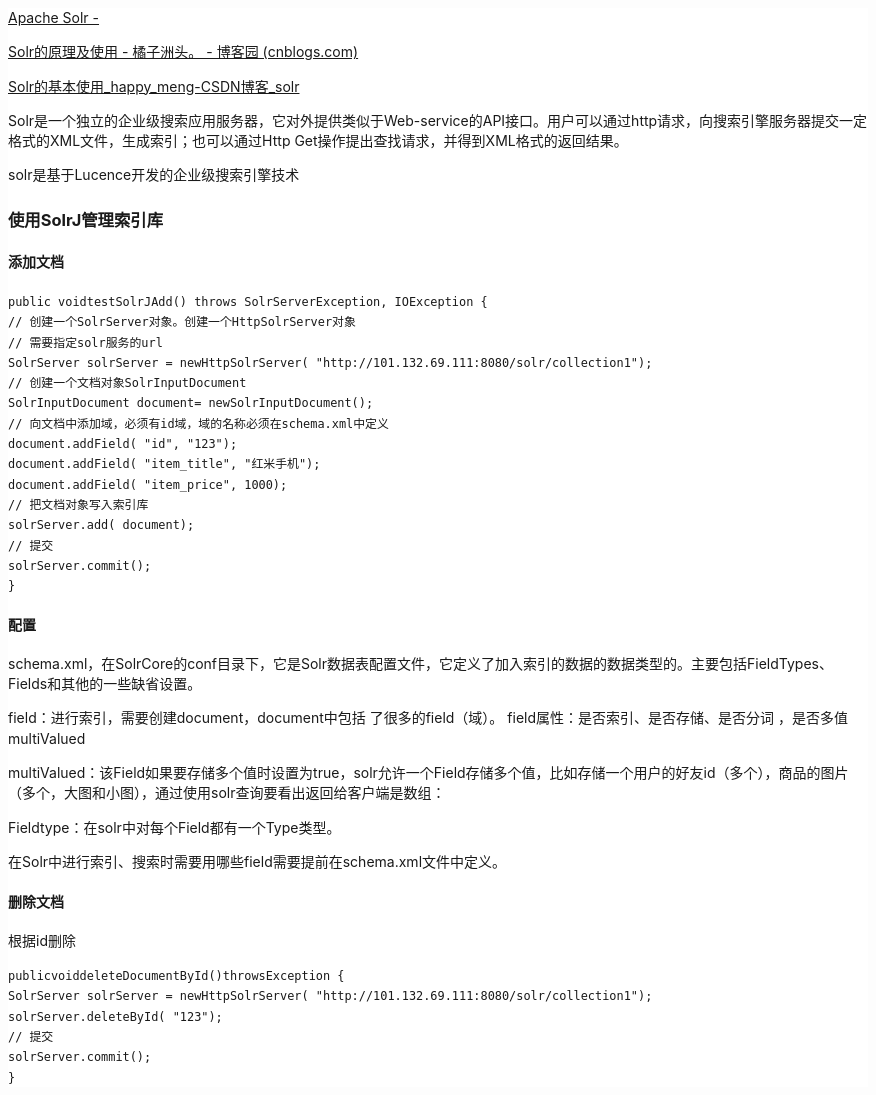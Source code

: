 [Apache Solr -](https://lucene.apache.org/solr/)

[Solr的原理及使用 - 橘子洲头。 - 博客园 (cnblogs.com)](https://www.cnblogs.com/ericz2j/p/11118454.html)

[Solr的基本使用_happy_meng-CSDN博客_solr](https://blog.csdn.net/happy_meng/article/details/79129061)

Solr是一个独立的企业级搜索应用服务器，它对外提供类似于Web-service的API接口。用户可以通过http请求，向搜索引擎服务器提交一定格式的XML文件，生成索引；也可以通过Http Get操作提出查找请求，并得到XML格式的返回结果。

solr是基于Lucence开发的企业级搜索引擎技术

### 使用SolrJ管理索引库

#### 添加文档

```
public voidtestSolrJAdd() throws SolrServerException, IOException {
// 创建一个SolrServer对象。创建一个HttpSolrServer对象
// 需要指定solr服务的url
SolrServer solrServer = newHttpSolrServer( "http://101.132.69.111:8080/solr/collection1");
// 创建一个文档对象SolrInputDocument
SolrInputDocument document= newSolrInputDocument();
// 向文档中添加域，必须有id域，域的名称必须在schema.xml中定义
document.addField( "id", "123");
document.addField( "item_title", "红米手机");
document.addField( "item_price", 1000);
// 把文档对象写入索引库
solrServer.add( document);
// 提交
solrServer.commit();
}
```

#### 配置

schema.xml，在SolrCore的conf目录下，它是Solr数据表配置文件，它定义了加入索引的数据的数据类型的。主要包括FieldTypes、Fields和其他的一些缺省设置。

field：进行索引，需要创建document，document中包括 了很多的field（域）。
field属性：是否索引、是否存储、是否分词 ，是否多值multiValued

multiValued：该Field如果要存储多个值时设置为true，solr允许一个Field存储多个值，比如存储一个用户的好友id（多个），商品的图片（多个，大图和小图），通过使用solr查询要看出返回给客户端是数组：

Fieldtype：在solr中对每个Field都有一个Type类型。

在Solr中进行索引、搜索时需要用哪些field需要提前在schema.xml文件中定义。

#### 删除文档

根据id删除

```
publicvoiddeleteDocumentById()throwsException {
SolrServer solrServer = newHttpSolrServer( "http://101.132.69.111:8080/solr/collection1");
solrServer.deleteById( "123");
// 提交
solrServer.commit();
}
```
